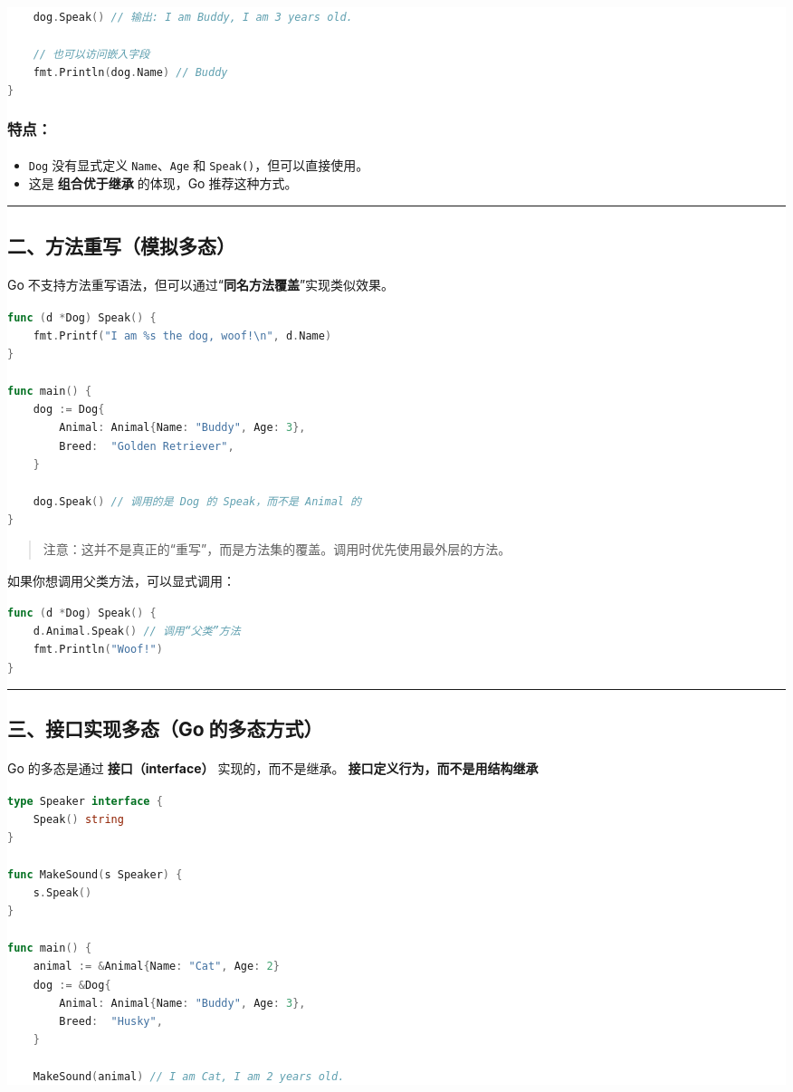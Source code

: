 ```go
    dog.Speak() // 输出: I am Buddy, I am 3 years old.

    // 也可以访问嵌入字段
    fmt.Println(dog.Name) // Buddy
}
```

### 特点：
- `Dog` 没有显式定义 `Name`、`Age` 和 `Speak()`，但可以直接使用。
- 这是 **组合优于继承** 的体现，Go 推荐这种方式。

---

## 二、方法重写（模拟多态）

Go 不支持方法重写语法，但可以通过“**同名方法覆盖**”实现类似效果。

```go
func (d *Dog) Speak() {
    fmt.Printf("I am %s the dog, woof!\n", d.Name)
}

func main() {
    dog := Dog{
        Animal: Animal{Name: "Buddy", Age: 3},
        Breed:  "Golden Retriever",
    }

    dog.Speak() // 调用的是 Dog 的 Speak，而不是 Animal 的
}
```

> 注意：这并不是真正的“重写”，而是方法集的覆盖。调用时优先使用最外层的方法。

如果你想调用父类方法，可以显式调用：

```go
func (d *Dog) Speak() {
    d.Animal.Speak() // 调用“父类”方法
    fmt.Println("Woof!")
}
```

---

## 三、接口实现多态（Go 的多态方式）

Go 的多态是通过 **接口（interface）** 实现的，而不是继承。 **接口定义行为，而不是用结构继承**

```go
type Speaker interface {
    Speak() string
}

func MakeSound(s Speaker) {
    s.Speak()
}

func main() {
    animal := &Animal{Name: "Cat", Age: 2}
    dog := &Dog{
        Animal: Animal{Name: "Buddy", Age: 3},
        Breed:  "Husky",
    }

    MakeSound(animal) // I am Cat, I am 2 years old.
```